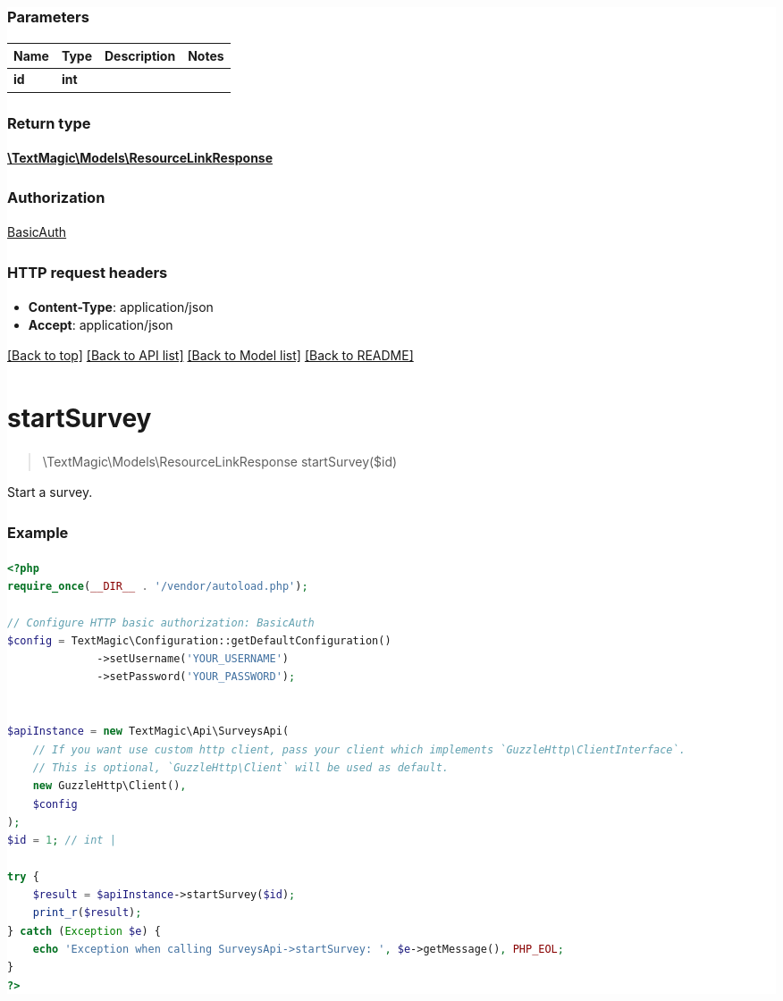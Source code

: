 ### Parameters

Name | Type | Description  | Notes
------------- | ------------- | ------------- | -------------
 **id** | **int**|  |

### Return type

[**\TextMagic\Models\ResourceLinkResponse**](../Model/ResourceLinkResponse.md)

### Authorization

[BasicAuth](../../README.md#BasicAuth)

### HTTP request headers

 - **Content-Type**: application/json
 - **Accept**: application/json

[[Back to top]](#) [[Back to API list]](../../README.md#documentation-for-api-endpoints) [[Back to Model list]](../../README.md#documentation-for-models) [[Back to README]](../../README.md)

# **startSurvey**
> \TextMagic\Models\ResourceLinkResponse startSurvey($id)

Start a survey.

### Example
```php
<?php
require_once(__DIR__ . '/vendor/autoload.php');

// Configure HTTP basic authorization: BasicAuth
$config = TextMagic\Configuration::getDefaultConfiguration()
              ->setUsername('YOUR_USERNAME')
              ->setPassword('YOUR_PASSWORD');


$apiInstance = new TextMagic\Api\SurveysApi(
    // If you want use custom http client, pass your client which implements `GuzzleHttp\ClientInterface`.
    // This is optional, `GuzzleHttp\Client` will be used as default.
    new GuzzleHttp\Client(),
    $config
);
$id = 1; // int | 

try {
    $result = $apiInstance->startSurvey($id);
    print_r($result);
} catch (Exception $e) {
    echo 'Exception when calling SurveysApi->startSurvey: ', $e->getMessage(), PHP_EOL;
}
?>
```
